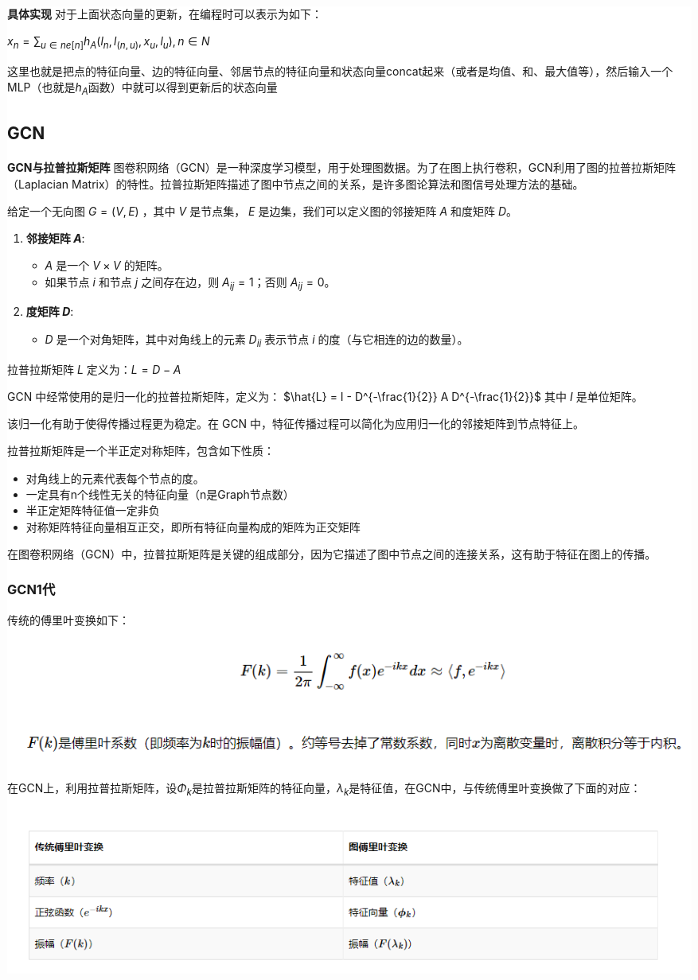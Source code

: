 **具体实现**
对于上面状态向量的更新，在编程时可以表示为如下：

$x_n = \sum_{u\in ne[n]}h_A(l_n, l_{(n,u)},x_u,l_u), n\in N$

这里也就是把点的特征向量、边的特征向量、邻居节点的特征向量和状态向量concat起来（或者是均值、和、最大值等），然后输入一个MLP（也就是$h_A$函数）中就可以得到更新后的状态向量

## GCN

**GCN与拉普拉斯矩阵** 图卷积网络（GCN）是一种深度学习模型，用于处理图数据。为了在图上执行卷积，GCN利用了图的拉普拉斯矩阵（Laplacian Matrix）的特性。拉普拉斯矩阵描述了图中节点之间的关系，是许多图论算法和图信号处理方法的基础。

给定一个无向图 $G = (V, E)$ ，其中 $V$ 是节点集， $E$ 是边集，我们可以定义图的邻接矩阵 $A$ 和度矩阵 $D$。

1. **邻接矩阵 $A$**: 
   - $A$ 是一个 $V\times V$ 的矩阵。
   - 如果节点 $i$ 和节点 $j$ 之间存在边，则 $A_{ij} = 1$；否则 $A_{ij} = 0$。
  
2. **度矩阵 $D$**:
   - $D$ 是一个对角矩阵，其中对角线上的元素 $D_{ii}$ 表示节点 $i$ 的度（与它相连的边的数量）。

拉普拉斯矩阵 $L$ 定义为：$L = D - A$

GCN 中经常使用的是归一化的拉普拉斯矩阵，定义为：
$\hat{L} = I - D^{-\frac{1}{2}} A D^{-\frac{1}{2}}$
其中 $I$ 是单位矩阵。

该归一化有助于使得传播过程更为稳定。在 GCN 中，特征传播过程可以简化为应用归一化的邻接矩阵到节点特征上。


拉普拉斯矩阵是一个半正定对称矩阵，包含如下性质：
- 对角线上的元素代表每个节点的度。
- 一定具有n个线性无关的特征向量（n是Graph节点数）
- 半正定矩阵特征值一定非负
- 对称矩阵特征向量相互正交，即所有特征向量构成的矩阵为正交矩阵

在图卷积网络（GCN）中，拉普拉斯矩阵是关键的组成部分，因为它描述了图中节点之间的连接关系，这有助于特征在图上的传播。

### GCN1代

传统的傅里叶变换如下：

![傅里叶变换](/images/GCN-fourier.png "GCN-fourier")

在GCN上，利用拉普拉斯矩阵，设$\Phi_k$是拉普拉斯矩阵的特征向量，$\lambda_k$是特征值，在GCN中，与传统傅里叶变换做了下面的对应：

![傅里叶变换对应](/images/GCN-fourier1.png "GCN-fourier1")

